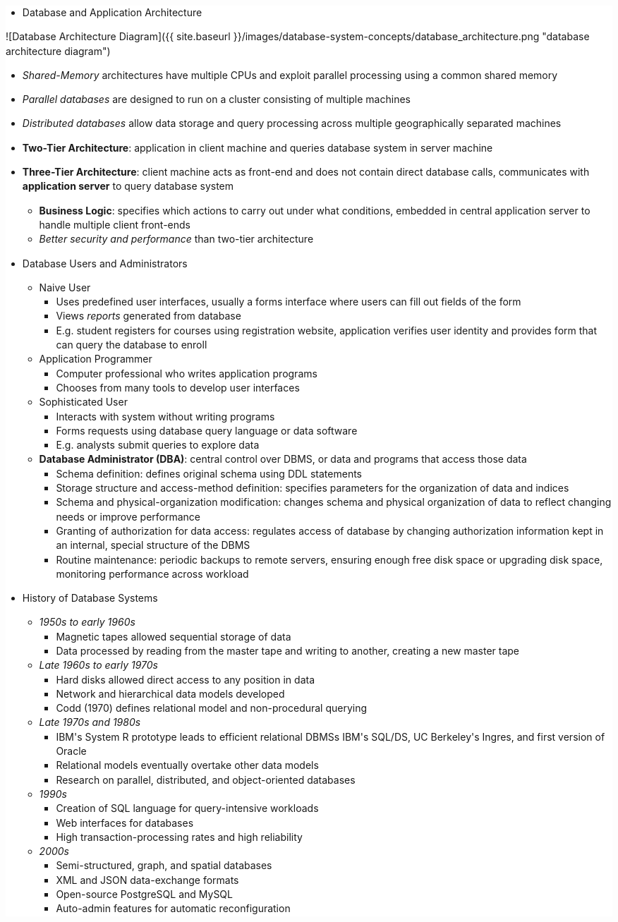 * Database and Application Architecture

![Database Architecture Diagram]({{ site.baseurl }}/images/database-system-concepts/database_architecture.png "database architecture diagram")

* *Shared-Memory* architectures have multiple CPUs and exploit parallel processing using a common shared memory
* *Parallel databases* are designed to run on a cluster consisting of multiple machines
* *Distributed databases* allow data storage and query processing across multiple geographically separated machines
* **Two-Tier Architecture**: application in client machine and queries database system in server machine
* **Three-Tier Architecture**: client machine acts as front-end and does not contain direct database calls, communicates with **application server** to query database system
    * **Business Logic**: specifies which actions to carry out under what conditions, embedded in central application server to handle multiple client front-ends
    * *Better security and performance* than two-tier architecture

* Database Users and Administrators
    * Naive User
        * Uses predefined user interfaces, usually a forms interface where users can fill out fields of the form
        * Views *reports* generated from database
        * E.g. student registers for courses using registration website, application verifies user identity and provides form that can query the database to enroll
    * Application Programmer
        * Computer professional who writes application programs
        * Chooses from many tools to develop user interfaces
    * Sophisticated User
        * Interacts with system without writing programs
        * Forms requests using database query language or data software
        * E.g. analysts submit queries to explore data
    * **Database Administrator (DBA)**: central control over DBMS, or data and programs that access those data
        * Schema definition: defines original schema using DDL statements
        * Storage structure and access-method definition: specifies parameters for the organization of data and indices
        * Schema and physical-organization modification: changes schema and physical organization of data to reflect changing needs or improve performance
        * Granting of authorization for data access: regulates access of database by changing authorization information kept in an internal, special structure of the DBMS
        * Routine maintenance: periodic backups to remote servers, ensuring enough free disk space or upgrading disk space, monitoring performance across workload

* History of Database Systems
    * *1950s to early 1960s*
        * Magnetic tapes allowed sequential storage of data
        * Data processed by reading from the master tape and writing to another, creating a new master tape
    * *Late 1960s to early 1970s*
        * Hard disks allowed direct access to any position in data
        * Network and hierarchical data models developed
        * Codd (1970) defines relational model and non-procedural querying
    * *Late 1970s and 1980s*
        * IBM's System R prototype leads to efficient relational DBMSs IBM's SQL/DS, UC Berkeley's Ingres, and first version of Oracle
        * Relational models eventually overtake other data models
        * Research on parallel, distributed, and object-oriented databases
    * *1990s*
        * Creation of SQL language for query-intensive workloads
        * Web interfaces for databases
        * High transaction-processing rates and high reliability
    * *2000s*
        * Semi-structured, graph, and spatial databases
        * XML and JSON data-exchange formats
        * Open-source PostgreSQL and MySQL
        * Auto-admin features for automatic reconfiguration